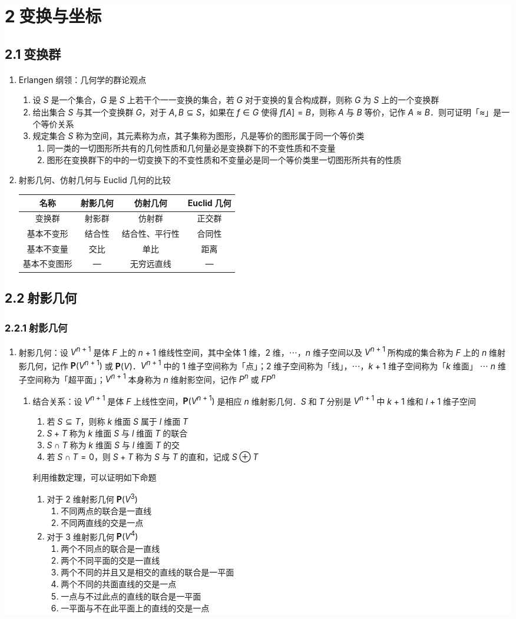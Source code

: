 # 2 变换与坐标

## 2.1 变换群
1. $\text{Erlangen}$ 纲领：几何学的群论观点
    1. 设 $S$ 是一个集合，$G$ 是 $S$ 上若干个一一变换的集合，若 $G$ 对于变换的复合构成群，则称 $G$ 为 $S$ 上的一个变换群
    2. 给出集合 $S$ 与其一个变换群 $G$，对于 $A, B \subseteq S$，如果在 $f \in G$ 使得 $f[A] = B$，则称 $A$ 与 $B$ 等价，记作 $A \approx B$．则可证明「$\approx$」是一个等价关系
    3. 规定集合 $S$ 称为空间，其元素称为点，其子集称为图形，凡是等价的图形属于同一个等价类
        1. 同一类的一切图形所共有的几何性质和几何量必是变换群下的不变性质和不变量
        2. 图形在变换群下的中的一切变换下的不变性质和不变量必是同一个等价类里一切图形所共有的性质
2. 射影几何、仿射几何与 $\text{Euclid}$ 几何的比较

    <div class="text-table">

    |     名称     | 射影几何 |    仿射几何    | $\text{Euclid}$ 几何 |
    | :----------: | :------: | :------------: | :------------------: |
    |    变换群    |  射影群  |     仿射群     |        正交群        |
    |  基本不变形  |  结合性  | 结合性、平行性 |        合同性        |
    |  基本不变量  |   交比   |      单比      |         距离         |
    | 基本不变图形 |    —     |   无穷远直线   |          —           |

    </div>

## 2.2 射影几何
### 2.2.1 射影几何
1. 射影几何：设 $V^{n+1}$ 是体 $F$ 上的 $n+1$ 维线性空间，其中全体 $1$ 维，$2$ 维，$\cdots$，$n$ 维子空间以及 $V^{n+1}$ 所构成的集合称为 $F$ 上的 $n$ 维射影几何，记作 $\boldsymbol{P}\left(V^{n+1}\right)$ 或 $\boldsymbol{P}(V)$．$V^{n+1}$ 中的 $1$ 维子空间称为「点」；$2$ 维子空间称为「线」，$\cdots$，$k+1$ 维子空间称为「$k$ 维面」 $\cdots\ n$ 维子空间称为「超平面」；$V^{n+1}$ 本身称为 $n$ 维射影空间，记作 $P^n$ 或 $F P^n$
    1. 结合关系：设 $V^{n+1}$ 是体 $F$ 上线性空间，$\boldsymbol{P}\left(V^{n+1}\right)$ 是相应 $n$ 维射影几何．$S$ 和 $T$ 分别是 $V^{n+1}$ 中 $k+1$ 维和 $l+1$ 维子空间
        1. 若 $S \subseteq T$，则称 $k$ 维面 $S$ 属于 $l$ 维面 $T$
        2. $S+T$ 称为 $k$ 维面 $S$ 与 $l$ 维面 $T$ 的联合
        3. $S \cap T$ 称为 $k$ 维面 $S$ 与 $l$ 维面 $T$ 的交
        4. 若 $S \cap T=0$，则 $S+T$ 称为 $S$ 与 $T$ 的直和，记成 $S \oplus T$

        利用维数定理，可以证明如下命题

        1. 对于 $2$ 维射影几何 $\boldsymbol{P}\left(V^3\right)$
            1. 不同两点的联合是一直线
            2. 不同两直线的交是一点
        2. 对于 $3$ 维射影几何 $\boldsymbol{P}\left(V^4\right)$
            1. 两个不同点的联合是一直线
            2. 两个不同平面的交是一直线
            3. 两个不同的并且又是相交的直线的联合是一平面
            4. 两个不同的共面直线的交是一点
            5. 一点与不过此点的直线的联合是一平面
            6. 一平面与不在此平面上的直线的交是一点


[^1]: 三点形：平面内不共线的三点与其每两点的连线所组成的图形，同理可得 $n$ 点形与 $n$ 线形的定义
[^2]: 其他资料也将刚体变换称为「欧氏变换」．此名词在本页面从未被引入，且与「$\text{Euclid}$ 变换」不同义